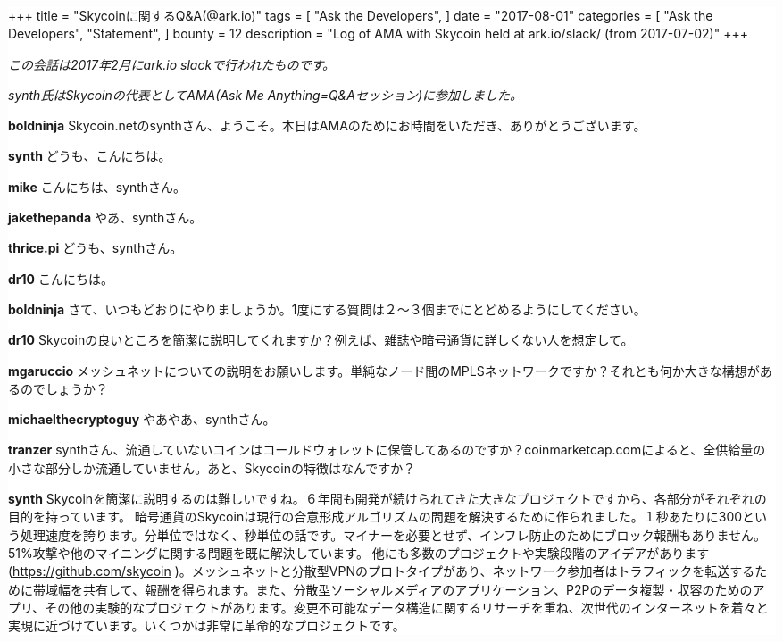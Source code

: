 +++
title = "Skycoinに関するQ&A(@ark.io)"
tags = [
    "Ask the Developers",
]
date = "2017-08-01"
categories = [
    "Ask the Developers",
    "Statement",
]
bounty = 12
description = "Log of AMA with Skycoin held at ark.io/slack/ (from 2017-07-02)"
+++

*この会話は2017年2月に[ark.io slack](https://ark.io/slack/)で行われたものです。*

*synth氏はSkycoinの代表としてAMA(Ask Me Anything=Q&Aセッション)に参加しました。*

**boldninja**
Skycoin.netのsynthさん、ようこそ。本日はAMAのためにお時間をいただき、ありがとうございます。

**synth**
どうも、こんにちは。

**mike**
こんにちは、synthさん。

**jakethepanda**
やあ、synthさん。

**thrice.pi**
どうも、synthさん。

**dr10**
こんにちは。

**boldninja**
さて、いつもどおりにやりましょうか。1度にする質問は２〜３個までにとどめるようにしてください。

**dr10**
Skycoinの良いところを簡潔に説明してくれますか？例えば、雑誌や暗号通貨に詳しくない人を想定して。

**mgaruccio**
メッシュネットについての説明をお願いします。単純なノード間のMPLSネットワークですか？それとも何か大きな構想があるのでしょうか？ 

**michaelthecryptoguy**
やあやあ、synthさん。

**tranzer**
synthさん、流通していないコインはコールドウォレットに保管してあるのですか？coinmarketcap.comによると、全供給量の小さな部分しか流通していません。あと、Skycoinの特徴はなんですか？

**synth**
Skycoinを簡潔に説明するのは難しいですね。６年間も開発が続けられてきた大きなプロジェクトですから、各部分がそれぞれの目的を持っています。 
暗号通貨のSkycoinは現行の合意形成アルゴリズムの問題を解決するために作られました。１秒あたりに300という処理速度を誇ります。分単位ではなく、秒単位の話です。マイナーを必要とせず、インフレ防止のためにブロック報酬もありません。51%攻撃や他のマイニングに関する問題を既に解決しています。 
他にも多数のプロジェクトや実験段階のアイデアがあります (https://github.com/skycoin )。メッシュネットと分散型VPNのプロトタイプがあり、ネットワーク参加者はトラフィックを転送するために帯域幅を共有して、報酬を得られます。また、分散型ソーシャルメディアのアプリケーション、P2Pのデータ複製・収容のためのアプリ、その他の実験的なプロジェクトがあります。変更不可能なデータ構造に関するリサーチを重ね、次世代のインターネットを着々と実現に近づけています。いくつかは非常に革命的なプロジェクトです。
